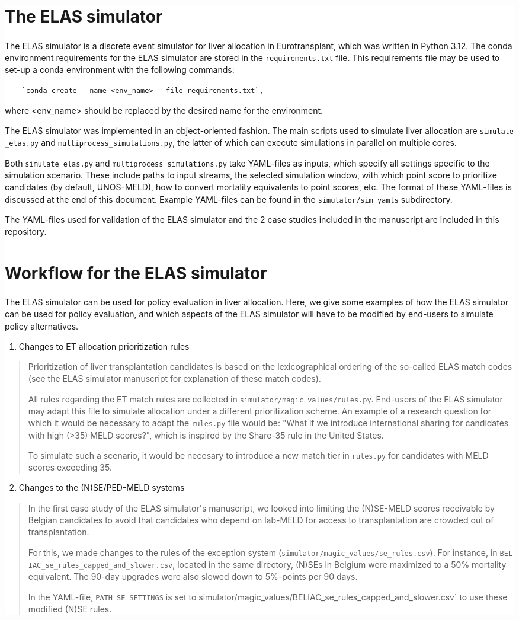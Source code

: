 # The ELAS simulator

The ELAS simulator is a discrete event simulator for liver allocation in Eurotransplant, which was written in Python 3.12. The conda environment requirements for the ELAS simulator are stored in the `requirements.txt` file. This requirements file may be used to set-up a conda environment with the following commands:

		`conda create --name <env_name> --file requirements.txt`,

where <env_name> should be replaced by the desired name for the environment.

The ELAS simulator was implemented in an object-oriented fashion. The main scripts used to simulate liver allocation are `simulate_elas.py` and `multiprocess_simulations.py`, the latter of which can execute simulations in parallel on multiple cores.

Both `simulate_elas.py` and `multiprocess_simulations.py` take YAML-files as inputs, which specify all settings specific to the simulation scenario. These include paths to input streams, the selected simulation window, with which point score to prioritize candidates (by default, UNOS-MELD), how to convert mortality equivalents to point scores, etc. The format of these YAML-files is discussed at the end of this document. Example YAML-files can be found in the `simulator/sim_yamls` subdirectory. 

The YAML-files used for validation of the ELAS simulator and the 2 case studies included in the manuscript are included in this repository.

# Workflow for the ELAS simulator

The ELAS simulator can be used for policy evaluation in liver allocation. Here, we give some examples of how the ELAS simulator can be used for policy evaluation, and which aspects of the ELAS simulator will have to be modified by end-users to simulate policy alternatives.

1. Changes to ET allocation prioritization rules

> Prioritization of liver transplantation candidates is based on the lexicographical ordering of the so-called ELAS match codes (see the ELAS simulator manuscript for explanation of these match codes). 
> 
> All rules regarding the ET match rules are collected in `simulator/magic_values/rules.py`. End-users of the ELAS simulator may adapt this file to simulate allocation under a different prioritization scheme. An example of a research question for which it would be necessary to adapt the `rules.py` file would be: "What if we introduce international sharing for candidates with high (>35) MELD scores?", which is inspired by the Share-35 rule in the United States.
> 
> To simulate such a scenario, it would be necesary to introduce a new match tier in `rules.py` for candidates with MELD scores exceeding 35. 

2. Changes to the (N)SE/PED-MELD systems

> In the first case study of the ELAS simulator's manuscript, we looked into limiting the (N)SE-MELD scores receivable by Belgian candidates to avoid that candidates who depend on lab-MELD for access to transplantation are crowded out of transplantation.
>
> For this, we made changes to the rules of the exception system (`simulator/magic_values/se_rules.csv`). For instance, in `BELIAC_se_rules_capped_and_slower.csv`, located in the same directory, (N)SEs in Belgium were maximized to a 50\% mortality equivalent. The 90-day upgrades were also slowed down to 5\%-points per 90 days.  
>
> In the YAML-file, `PATH_SE_SETTINGS` is set to simulator/magic_values/BELIAC_se_rules_capped_and_slower.csv` to use these modified (N)SE rules.
